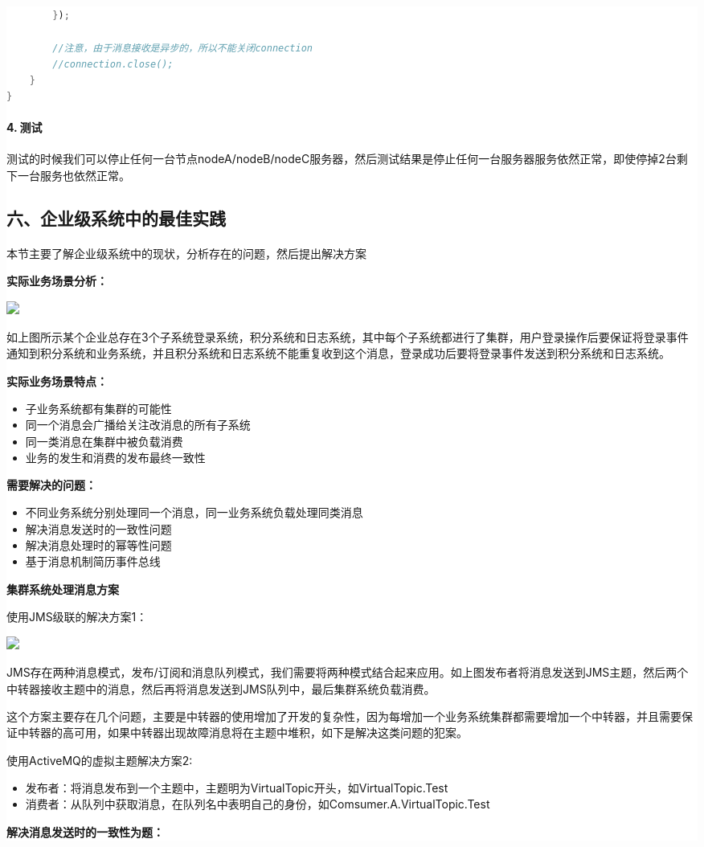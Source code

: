 ```java
        });

        //注意，由于消息接收是异步的，所以不能关闭connection
        //connection.close();
    }
}
```

#### 4. 测试

测试的时候我们可以停止任何一台节点nodeA/nodeB/nodeC服务器，然后测试结果是停止任何一台服务器服务依然正常，即使停掉2台剩下一台服务也依然正常。



## 六、企业级系统中的最佳实践

本节主要了解企业级系统中的现状，分析存在的问题，然后提出解决方案

**实际业务场景分析：**

![](../images/activeMQ/activemq_qy_1.png)  

如上图所示某个企业总存在3个子系统登录系统，积分系统和日志系统，其中每个子系统都进行了集群，用户登录操作后要保证将登录事件通知到积分系统和业务系统，并且积分系统和日志系统不能重复收到这个消息，登录成功后要将登录事件发送到积分系统和日志系统。

**实际业务场景特点：**

- 子业务系统都有集群的可能性
- 同一个消息会广播给关注改消息的所有子系统
- 同一类消息在集群中被负载消费
- 业务的发生和消费的发布最终一致性

**需要解决的问题：**

- 不同业务系统分别处理同一个消息，同一业务系统负载处理同类消息
- 解决消息发送时的一致性问题
- 解决消息处理时的幂等性问题
- 基于消息机制简历事件总线

**集群系统处理消息方案**

使用JMS级联的解决方案1：

![](../images/activeMQ/activemq_qy_2.png)  

JMS存在两种消息模式，发布/订阅和消息队列模式，我们需要将两种模式结合起来应用。如上图发布者将消息发送到JMS主题，然后两个中转器接收主题中的消息，然后再将消息发送到JMS队列中，最后集群系统负载消费。

这个方案主要存在几个问题，主要是中转器的使用增加了开发的复杂性，因为每增加一个业务系统集群都需要增加一个中转器，并且需要保证中转器的高可用，如果中转器出现故障消息将在主题中堆积，如下是解决这类问题的犯案。

使用ActiveMQ的虚拟主题解决方案2:

- 发布者：将消息发布到一个主题中，主题明为VirtualTopic开头，如VirtualTopic.Test
- 消费者：从队列中获取消息，在队列名中表明自己的身份，如Comsumer.A.VirtualTopic.Test

**解决消息发送时的一致性为题：**
